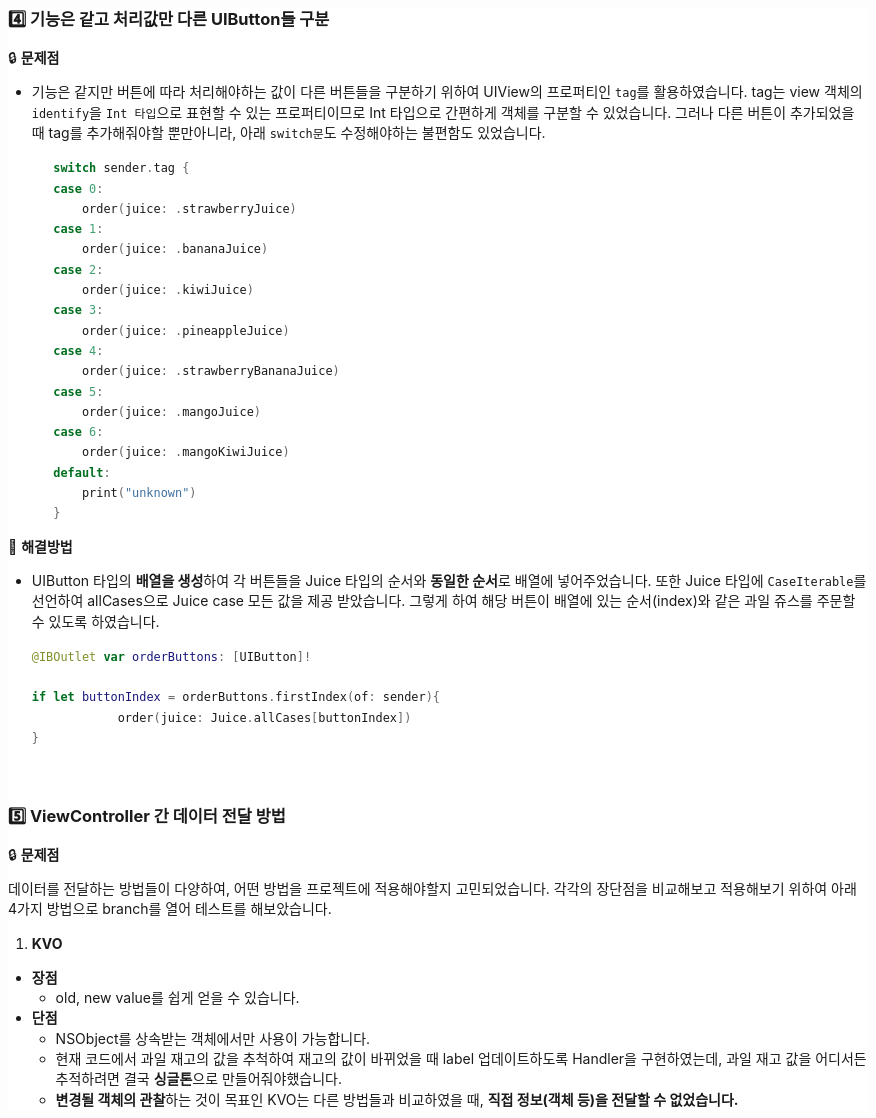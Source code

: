 ### 4️⃣ **기능은 같고 처리값만 다른 UIButton들 구분**

🔒 **문제점** <br>

- 기능은 같지만 버튼에 따라 처리해야하는 값이 다른 버튼들을 구분하기 위하여 UIView의 프로퍼티인 `tag`를 활용하였습니다. tag는 view 객체의 `identify`을 `Int 타입`으로 표현할 수 있는 프로퍼티이므로 Int 타입으로 간편하게 객체를 구분할 수 있었습니다. 그러나 다른 버튼이 추가되었을 때 tag를 추가해줘야할 뿐만아니라, 아래 `switch문`도 수정해야하는 불편함도 있었습니다.

    ```swift
       switch sender.tag {
       case 0:
           order(juice: .strawberryJuice)
       case 1:
           order(juice: .bananaJuice)
       case 2:
           order(juice: .kiwiJuice)
       case 3:
           order(juice: .pineappleJuice)
       case 4:
           order(juice: .strawberryBananaJuice)
       case 5:
           order(juice: .mangoJuice)
       case 6:
           order(juice: .mangoKiwiJuice)
       default:
           print("unknown")
       }
    ```

🔑 **해결방법** <br>

- UIButton 타입의 **배열을 생성**하여 각 버튼들을 Juice 타입의 순서와 **동일한 순서**로 배열에 넣어주었습니다. 또한 Juice 타입에 `CaseIterable`를 선언하여 allCases으로 Juice case 모든 값을 제공 받았습니다. 그렇게 하여 해당 버튼이 배열에 있는 순서(index)와 같은 과일 쥬스를 주문할 수 있도록 하였습니다.

    ```swift
    @IBOutlet var orderButtons: [UIButton]!
    
    if let buttonIndex = orderButtons.firstIndex(of: sender){
                order(juice: Juice.allCases[buttonIndex])
    }
    ```
<br>

### 5️⃣ **ViewController 간 데이터 전달 방법**

🔒 **문제점** <br>

데이터를 전달하는 방법들이 다양하여, 어떤 방법을 프로젝트에 적용해야할지 고민되었습니다. 각각의 장단점을 비교해보고 적용해보기 위하여 아래 4가지 방법으로 branch를 열어 테스트를 해보았습니다.

1. **KVO**
  - **장점**
    - old, new value를 쉽게 얻을 수 있습니다.
  - **단점**
    - NSObject를 상속받는 객체에서만 사용이 가능합니다. 
    - 현재 코드에서 과일 재고의 값을 추척하여 재고의 값이 바뀌었을 때 label 업데이트하도록 Handler을 구현하였는데, 과일 재고 값을 어디서든 추적하려면 결국 **싱글톤**으로 만들어줘야했습니다.
    - **변경될 객체의 관찰**하는 것이 목표인 KVO는 다른 방법들과 비교하였을 때, **직접 정보(객체 등)을 전달할 수 없었습니다.**
